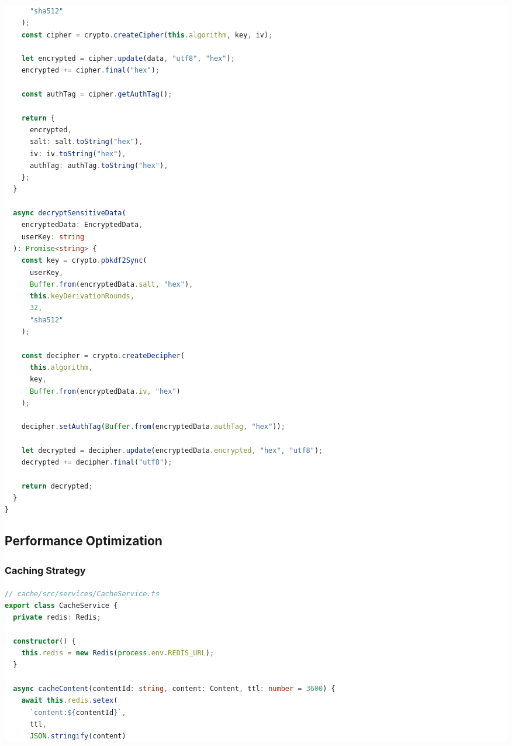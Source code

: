 ```typescript
      "sha512"
    );
    const cipher = crypto.createCipher(this.algorithm, key, iv);

    let encrypted = cipher.update(data, "utf8", "hex");
    encrypted += cipher.final("hex");

    const authTag = cipher.getAuthTag();

    return {
      encrypted,
      salt: salt.toString("hex"),
      iv: iv.toString("hex"),
      authTag: authTag.toString("hex"),
    };
  }

  async decryptSensitiveData(
    encryptedData: EncryptedData,
    userKey: string
  ): Promise<string> {
    const key = crypto.pbkdf2Sync(
      userKey,
      Buffer.from(encryptedData.salt, "hex"),
      this.keyDerivationRounds,
      32,
      "sha512"
    );

    const decipher = crypto.createDecipher(
      this.algorithm,
      key,
      Buffer.from(encryptedData.iv, "hex")
    );

    decipher.setAuthTag(Buffer.from(encryptedData.authTag, "hex"));

    let decrypted = decipher.update(encryptedData.encrypted, "hex", "utf8");
    decrypted += decipher.final("utf8");

    return decrypted;
  }
}
```

## Performance Optimization

### Caching Strategy

```typescript
// cache/src/services/CacheService.ts
export class CacheService {
  private redis: Redis;

  constructor() {
    this.redis = new Redis(process.env.REDIS_URL);
  }

  async cacheContent(contentId: string, content: Content, ttl: number = 3600) {
    await this.redis.setex(
      `content:${contentId}`,
      ttl,
      JSON.stringify(content)
```